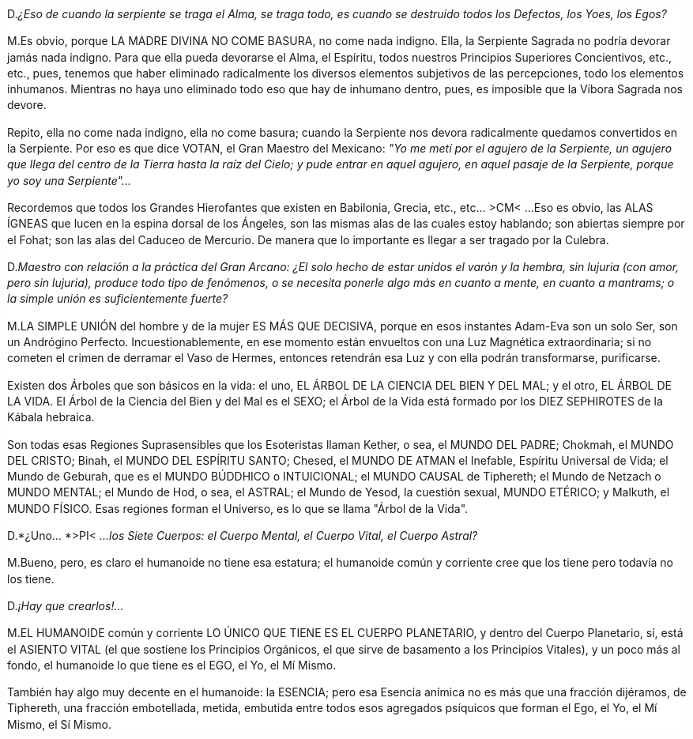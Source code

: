 D.*¿Eso de cuando la serpiente se traga el Alma, se traga todo, es cuando se destruido todos los Defectos, los Yoes, los Egos?*

M.Es obvio, porque LA MADRE DIVINA NO COME BASURA, no come nada indigno. Ella, la Serpiente Sagrada no podría devorar jamás nada indigno. Para que ella pueda devorarse el Alma, el Espíritu, todos nuestros Principios Superiores Concientivos, etc., etc., pues, tenemos que haber eliminado radicalmente los diversos elementos subjetivos de las percepciones, todo los elementos inhumanos. Mientras no haya uno eliminado todo eso que hay de inhumano dentro, pues, es imposible que la Víbora Sagrada nos devore.

Repito, ella no come nada indigno, ella no come basura; cuando la Serpiente nos devora radicalmente quedamos convertidos en la Serpiente. Por eso es que dice VOTAN, el Gran Maestro del Mexicano: *"Yo me metí por el agujero de la Serpiente, un agujero que llega del centro de la Tierra hasta la raíz del Cielo; y pude entrar en aquel agujero, en aquel pasaje de la Serpiente, porque yo soy una Serpiente"...*

Recordemos que todos los Grandes Hierofantes que existen en Babilonia, Grecia, etc., etc... \>CM< ...Eso es obvio, las ALAS ÍGNEAS que lucen en la espina dorsal de los Ángeles, son las mismas alas de las cuales estoy hablando; son abiertas siempre por el Fohat; son las alas del Caduceo de Mercurio. De manera que lo importante es llegar a ser tragado por la Culebra.

D.*Maestro con relación a la práctica del Gran Arcano: ¿El solo hecho de estar unidos el varón y la hembra, sin lujuria (con amor, pero sin lujuria), produce todo tipo de fenómenos, o se necesita ponerle algo más en cuanto a mente, en cuanto a mantrams; o la simple unión es suficientemente fuerte?*

M.LA SIMPLE UNIÓN del hombre y de la mujer ES MÁS QUE DECISIVA, porque en esos instantes Adam-Eva son un solo Ser, son un Andrógino Perfecto. Incuestionablemente, en ese momento están envueltos con una Luz Magnética extraordinaria; si no cometen el crimen de derramar el Vaso de Hermes, entonces retendrán esa Luz y con ella podrán transformarse, purificarse.

Existen dos Árboles que son básicos en la vida: el uno, EL ÁRBOL DE LA CIENCIA DEL BIEN Y DEL MAL; y el otro, EL ÁRBOL DE LA VIDA. El Árbol de la Ciencia del Bien y del Mal es el SEXO; el Árbol de la Vida está formado por los DIEZ SEPHIROTES de la Kábala hebraica.

Son todas esas Regiones Suprasensibles que los Esoteristas llaman Kether, o sea, el MUNDO DEL PADRE; Chokmah, el MUNDO DEL CRISTO; Binah, el MUNDO DEL ESPÍRITU SANTO; Chesed, el MUNDO DE ATMAN el Inefable, Espíritu Universal de Vida; el Mundo de Geburah, que es el MUNDO BÚDDHICO o INTUICIONAL; el MUNDO CAUSAL de Tiphereth; el Mundo de Netzach o MUNDO MENTAL; el Mundo de Hod, o sea, el ASTRAL; el Mundo de Yesod, la cuestión sexual, MUNDO ETÉRICO; y Malkuth, el MUNDO FÍSICO. Esas regiones forman el Universo, es lo que se llama "Árbol de la Vida".

D.*¿Uno... *\>PI< *...los Siete Cuerpos: el Cuerpo Mental, el Cuerpo Vital, el Cuerpo Astral?*

M.Bueno, pero, es claro el humanoide no tiene esa estatura; el humanoide común y corriente cree que los tiene pero todavía no los tiene.

D.*¡Hay que crearlos!...*

M.EL HUMANOIDE común y corriente LO ÚNICO QUE TIENE ES EL CUERPO PLANETARIO, y dentro del Cuerpo Planetario, sí, está el ASIENTO VITAL (el que sostiene los Principios Orgánicos, el que sirve de basamento a los Principios Vitales), y un poco más al fondo, el humanoide lo que tiene es el EGO, el Yo, el Mí Mismo.

También hay algo muy decente en el humanoide: la ESENCIA; pero esa Esencia anímica no es más que una fracción dijéramos, de Tiphereth, una fracción embotellada, metida, embutida entre todos esos agregados psíquicos que forman el Ego, el Yo, el Mí Mismo, el Sí Mismo.
